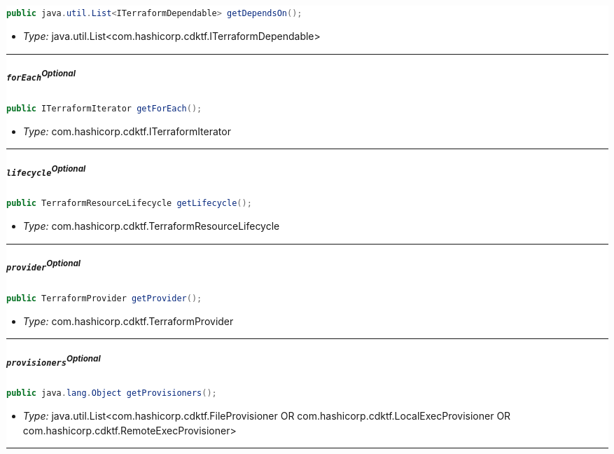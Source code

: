```java
public java.util.List<ITerraformDependable> getDependsOn();
```

- *Type:* java.util.List<com.hashicorp.cdktf.ITerraformDependable>

---

##### `forEach`<sup>Optional</sup> <a name="forEach" id="rhizo-co-terraform-provider-oci.dataOciLogAnalyticsNamespaceRulesSummary.DataOciLogAnalyticsNamespaceRulesSummaryConfig.property.forEach"></a>

```java
public ITerraformIterator getForEach();
```

- *Type:* com.hashicorp.cdktf.ITerraformIterator

---

##### `lifecycle`<sup>Optional</sup> <a name="lifecycle" id="rhizo-co-terraform-provider-oci.dataOciLogAnalyticsNamespaceRulesSummary.DataOciLogAnalyticsNamespaceRulesSummaryConfig.property.lifecycle"></a>

```java
public TerraformResourceLifecycle getLifecycle();
```

- *Type:* com.hashicorp.cdktf.TerraformResourceLifecycle

---

##### `provider`<sup>Optional</sup> <a name="provider" id="rhizo-co-terraform-provider-oci.dataOciLogAnalyticsNamespaceRulesSummary.DataOciLogAnalyticsNamespaceRulesSummaryConfig.property.provider"></a>

```java
public TerraformProvider getProvider();
```

- *Type:* com.hashicorp.cdktf.TerraformProvider

---

##### `provisioners`<sup>Optional</sup> <a name="provisioners" id="rhizo-co-terraform-provider-oci.dataOciLogAnalyticsNamespaceRulesSummary.DataOciLogAnalyticsNamespaceRulesSummaryConfig.property.provisioners"></a>

```java
public java.lang.Object getProvisioners();
```

- *Type:* java.util.List<com.hashicorp.cdktf.FileProvisioner OR com.hashicorp.cdktf.LocalExecProvisioner OR com.hashicorp.cdktf.RemoteExecProvisioner>

---
